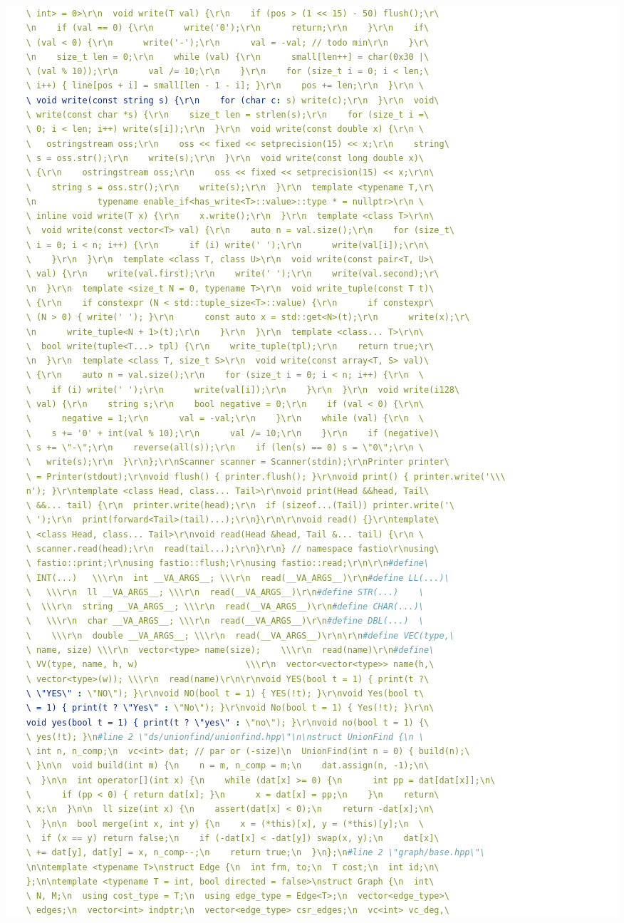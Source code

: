 ```yaml
    \ int> = 0>\r\n  void write(T val) {\r\n    if (pos > (1 << 15) - 50) flush();\r\
    \n    if (val == 0) {\r\n      write('0');\r\n      return;\r\n    }\r\n    if\
    \ (val < 0) {\r\n      write('-');\r\n      val = -val; // todo min\r\n    }\r\
    \n    size_t len = 0;\r\n    while (val) {\r\n      small[len++] = char(0x30 |\
    \ (val % 10));\r\n      val /= 10;\r\n    }\r\n    for (size_t i = 0; i < len;\
    \ i++) { line[pos + i] = small[len - 1 - i]; }\r\n    pos += len;\r\n  }\r\n \
    \ void write(const string s) {\r\n    for (char c: s) write(c);\r\n  }\r\n  void\
    \ write(const char *s) {\r\n    size_t len = strlen(s);\r\n    for (size_t i =\
    \ 0; i < len; i++) write(s[i]);\r\n  }\r\n  void write(const double x) {\r\n \
    \   ostringstream oss;\r\n    oss << fixed << setprecision(15) << x;\r\n    string\
    \ s = oss.str();\r\n    write(s);\r\n  }\r\n  void write(const long double x)\
    \ {\r\n    ostringstream oss;\r\n    oss << fixed << setprecision(15) << x;\r\n\
    \    string s = oss.str();\r\n    write(s);\r\n  }\r\n  template <typename T,\r\
    \n            typename enable_if<has_write<T>::value>::type * = nullptr>\r\n \
    \ inline void write(T x) {\r\n    x.write();\r\n  }\r\n  template <class T>\r\n\
    \  void write(const vector<T> val) {\r\n    auto n = val.size();\r\n    for (size_t\
    \ i = 0; i < n; i++) {\r\n      if (i) write(' ');\r\n      write(val[i]);\r\n\
    \    }\r\n  }\r\n  template <class T, class U>\r\n  void write(const pair<T, U>\
    \ val) {\r\n    write(val.first);\r\n    write(' ');\r\n    write(val.second);\r\
    \n  }\r\n  template <size_t N = 0, typename T>\r\n  void write_tuple(const T t)\
    \ {\r\n    if constexpr (N < std::tuple_size<T>::value) {\r\n      if constexpr\
    \ (N > 0) { write(' '); }\r\n      const auto x = std::get<N>(t);\r\n      write(x);\r\
    \n      write_tuple<N + 1>(t);\r\n    }\r\n  }\r\n  template <class... T>\r\n\
    \  bool write(tuple<T...> tpl) {\r\n    write_tuple(tpl);\r\n    return true;\r\
    \n  }\r\n  template <class T, size_t S>\r\n  void write(const array<T, S> val)\
    \ {\r\n    auto n = val.size();\r\n    for (size_t i = 0; i < n; i++) {\r\n  \
    \    if (i) write(' ');\r\n      write(val[i]);\r\n    }\r\n  }\r\n  void write(i128\
    \ val) {\r\n    string s;\r\n    bool negative = 0;\r\n    if (val < 0) {\r\n\
    \      negative = 1;\r\n      val = -val;\r\n    }\r\n    while (val) {\r\n  \
    \    s += '0' + int(val % 10);\r\n      val /= 10;\r\n    }\r\n    if (negative)\
    \ s += \"-\";\r\n    reverse(all(s));\r\n    if (len(s) == 0) s = \"0\";\r\n \
    \   write(s);\r\n  }\r\n};\r\nScanner scanner = Scanner(stdin);\r\nPrinter printer\
    \ = Printer(stdout);\r\nvoid flush() { printer.flush(); }\r\nvoid print() { printer.write('\\\
    n'); }\r\ntemplate <class Head, class... Tail>\r\nvoid print(Head &&head, Tail\
    \ &&... tail) {\r\n  printer.write(head);\r\n  if (sizeof...(Tail)) printer.write('\
    \ ');\r\n  print(forward<Tail>(tail)...);\r\n}\r\n\r\nvoid read() {}\r\ntemplate\
    \ <class Head, class... Tail>\r\nvoid read(Head &head, Tail &... tail) {\r\n \
    \ scanner.read(head);\r\n  read(tail...);\r\n}\r\n} // namespace fastio\r\nusing\
    \ fastio::print;\r\nusing fastio::flush;\r\nusing fastio::read;\r\n\r\n#define\
    \ INT(...)   \\\r\n  int __VA_ARGS__; \\\r\n  read(__VA_ARGS__)\r\n#define LL(...)\
    \   \\\r\n  ll __VA_ARGS__; \\\r\n  read(__VA_ARGS__)\r\n#define STR(...)    \
    \  \\\r\n  string __VA_ARGS__; \\\r\n  read(__VA_ARGS__)\r\n#define CHAR(...)\
    \   \\\r\n  char __VA_ARGS__; \\\r\n  read(__VA_ARGS__)\r\n#define DBL(...)  \
    \    \\\r\n  double __VA_ARGS__; \\\r\n  read(__VA_ARGS__)\r\n\r\n#define VEC(type,\
    \ name, size) \\\r\n  vector<type> name(size);    \\\r\n  read(name)\r\n#define\
    \ VV(type, name, h, w)                     \\\r\n  vector<vector<type>> name(h,\
    \ vector<type>(w)); \\\r\n  read(name)\r\n\r\nvoid YES(bool t = 1) { print(t ?\
    \ \"YES\" : \"NO\"); }\r\nvoid NO(bool t = 1) { YES(!t); }\r\nvoid Yes(bool t\
    \ = 1) { print(t ? \"Yes\" : \"No\"); }\r\nvoid No(bool t = 1) { Yes(!t); }\r\n\
    void yes(bool t = 1) { print(t ? \"yes\" : \"no\"); }\r\nvoid no(bool t = 1) {\
    \ yes(!t); }\n#line 2 \"ds/unionfind/unionfind.hpp\"\n\nstruct UnionFind {\n \
    \ int n, n_comp;\n  vc<int> dat; // par or (-size)\n  UnionFind(int n = 0) { build(n);\
    \ }\n\n  void build(int m) {\n    n = m, n_comp = m;\n    dat.assign(n, -1);\n\
    \  }\n\n  int operator[](int x) {\n    while (dat[x] >= 0) {\n      int pp = dat[dat[x]];\n\
    \      if (pp < 0) { return dat[x]; }\n      x = dat[x] = pp;\n    }\n    return\
    \ x;\n  }\n\n  ll size(int x) {\n    assert(dat[x] < 0);\n    return -dat[x];\n\
    \  }\n\n  bool merge(int x, int y) {\n    x = (*this)[x], y = (*this)[y];\n  \
    \  if (x == y) return false;\n    if (-dat[x] < -dat[y]) swap(x, y);\n    dat[x]\
    \ += dat[y], dat[y] = x, n_comp--;\n    return true;\n  }\n};\n#line 2 \"graph/base.hpp\"\
    \n\ntemplate <typename T>\nstruct Edge {\n  int frm, to;\n  T cost;\n  int id;\n\
    };\n\ntemplate <typename T = int, bool directed = false>\nstruct Graph {\n  int\
    \ N, M;\n  using cost_type = T;\n  using edge_type = Edge<T>;\n  vector<edge_type>\
    \ edges;\n  vector<int> indptr;\n  vector<edge_type> csr_edges;\n  vc<int> vc_deg,\
```